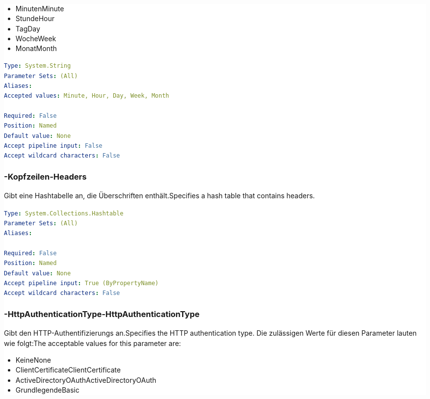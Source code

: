 - <span data-ttu-id="a7a42-130">Minuten</span><span class="sxs-lookup"><span data-stu-id="a7a42-130">Minute</span></span> 
- <span data-ttu-id="a7a42-131">Stunde</span><span class="sxs-lookup"><span data-stu-id="a7a42-131">Hour</span></span> 
- <span data-ttu-id="a7a42-132">Tag</span><span class="sxs-lookup"><span data-stu-id="a7a42-132">Day</span></span> 
- <span data-ttu-id="a7a42-133">Woche</span><span class="sxs-lookup"><span data-stu-id="a7a42-133">Week</span></span> 
- <span data-ttu-id="a7a42-134">Monat</span><span class="sxs-lookup"><span data-stu-id="a7a42-134">Month</span></span>

```yaml
Type: System.String
Parameter Sets: (All)
Aliases: 
Accepted values: Minute, Hour, Day, Week, Month

Required: False
Position: Named
Default value: None
Accept pipeline input: False
Accept wildcard characters: False
```

### <span data-ttu-id="a7a42-135">-Kopfzeilen</span><span class="sxs-lookup"><span data-stu-id="a7a42-135">-Headers</span></span>
<span data-ttu-id="a7a42-136">Gibt eine Hashtabelle an, die Überschriften enthält.</span><span class="sxs-lookup"><span data-stu-id="a7a42-136">Specifies a hash table that contains headers.</span></span>

```yaml
Type: System.Collections.Hashtable
Parameter Sets: (All)
Aliases: 

Required: False
Position: Named
Default value: None
Accept pipeline input: True (ByPropertyName)
Accept wildcard characters: False
```

### <span data-ttu-id="a7a42-137">-HttpAuthenticationType</span><span class="sxs-lookup"><span data-stu-id="a7a42-137">-HttpAuthenticationType</span></span>
<span data-ttu-id="a7a42-138">Gibt den HTTP-Authentifizierungs an.</span><span class="sxs-lookup"><span data-stu-id="a7a42-138">Specifies the HTTP authentication type.</span></span>
<span data-ttu-id="a7a42-139">Die zulässigen Werte für diesen Parameter lauten wie folgt:</span><span class="sxs-lookup"><span data-stu-id="a7a42-139">The acceptable values for this parameter are:</span></span>

- <span data-ttu-id="a7a42-140">Keine</span><span class="sxs-lookup"><span data-stu-id="a7a42-140">None</span></span> 
- <span data-ttu-id="a7a42-141">ClientCertificate</span><span class="sxs-lookup"><span data-stu-id="a7a42-141">ClientCertificate</span></span> 
- <span data-ttu-id="a7a42-142">ActiveDirectoryOAuth</span><span class="sxs-lookup"><span data-stu-id="a7a42-142">ActiveDirectoryOAuth</span></span> 
- <span data-ttu-id="a7a42-143">Grundlegende</span><span class="sxs-lookup"><span data-stu-id="a7a42-143">Basic</span></span>
